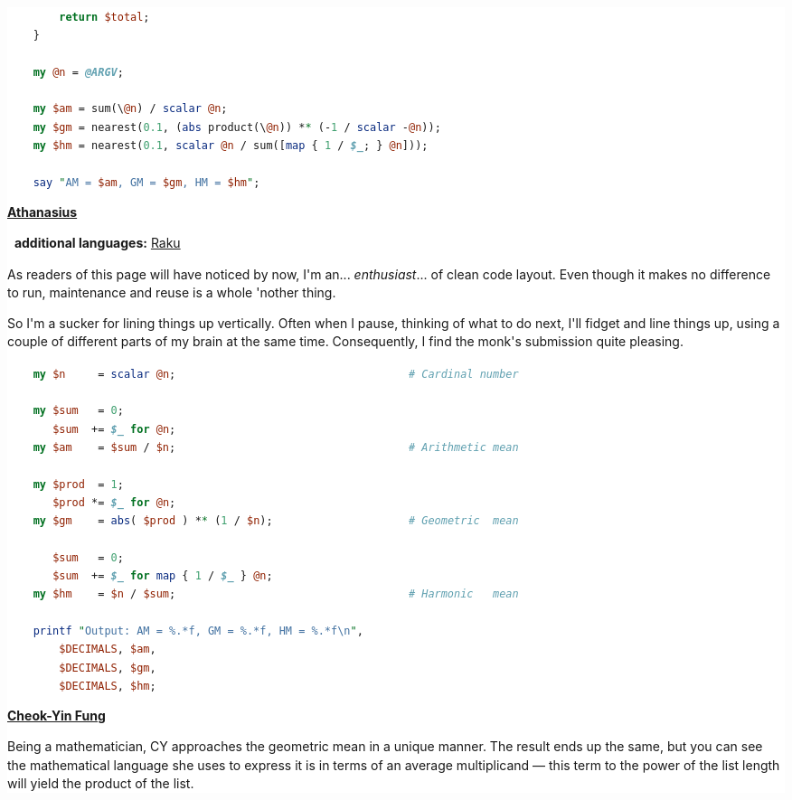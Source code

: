```perl
        return $total;
    }

    my @n = @ARGV;

    my $am = sum(\@n) / scalar @n;
    my $gm = nearest(0.1, (abs product(\@n)) ** (-1 / scalar -@n));
    my $hm = nearest(0.1, scalar @n / sum([map { 1 / $_; } @n]));

    say "AM = $am, GM = $gm, HM = $hm";
```

[**Athanasius**](https://github.com/manwar/perlweeklychallenge-club/blob/master/challenge-157/athanasius/perl/ch-1.pl)

&nbsp;&nbsp;**additional languages:**
[Raku](https://github.com/manwar/perlweeklychallenge-club/blob/master/challenge-157/athanasius/raku/ch-1.raku)

As readers of this page will have noticed by now, I'm an... *enthusiast*... of clean code layout. Even though it makes no difference to run, maintenance and reuse is a whole 'nother thing.

So I'm a sucker for lining things up vertically. Often when I pause, thinking of what to do next, I'll fidget and line things up, using a couple of different parts of my brain at the same time. Consequently, I find the monk's submission quite pleasing.

```perl
    my $n     = scalar @n;                                    # Cardinal number

    my $sum   = 0;
       $sum  += $_ for @n;
    my $am    = $sum / $n;                                    # Arithmetic mean

    my $prod  = 1;
       $prod *= $_ for @n;
    my $gm    = abs( $prod ) ** (1 / $n);                     # Geometric  mean

       $sum   = 0;
       $sum  += $_ for map { 1 / $_ } @n;
    my $hm    = $n / $sum;                                    # Harmonic   mean

    printf "Output: AM = %.*f, GM = %.*f, HM = %.*f\n",
        $DECIMALS, $am,
        $DECIMALS, $gm,
        $DECIMALS, $hm;
```

[**Cheok-Yin Fung**](https://github.com/manwar/perlweeklychallenge-club/blob/master/challenge-157/cheok-yin-fung/perl/ch-1.pl)

Being a mathematician, CY approaches the geometric mean in a unique manner. The result ends up the same, but you can see the mathematical language she uses to express it is in terms of an average multiplicand — this term to the power of the list length will yield the product of the list.
